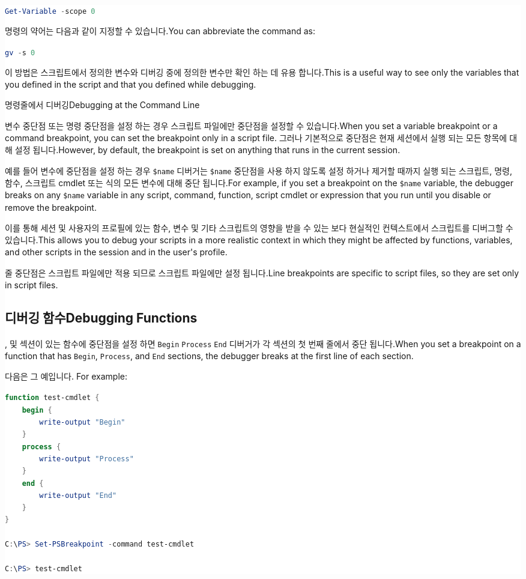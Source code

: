 ```powershell
Get-Variable -scope 0
```

<span data-ttu-id="892b5-185">명령의 약어는 다음과 같이 지정할 수 있습니다.</span><span class="sxs-lookup"><span data-stu-id="892b5-185">You can abbreviate the command as:</span></span>

```powershell
gv -s 0
```

<span data-ttu-id="892b5-186">이 방법은 스크립트에서 정의한 변수와 디버깅 중에 정의한 변수만 확인 하는 데 유용 합니다.</span><span class="sxs-lookup"><span data-stu-id="892b5-186">This is a useful way to see only the variables that you defined in the script and that you defined while debugging.</span></span>

<span data-ttu-id="892b5-187">명령줄에서 디버깅</span><span class="sxs-lookup"><span data-stu-id="892b5-187">Debugging at the Command Line</span></span>

<span data-ttu-id="892b5-188">변수 중단점 또는 명령 중단점을 설정 하는 경우 스크립트 파일에만 중단점을 설정할 수 있습니다.</span><span class="sxs-lookup"><span data-stu-id="892b5-188">When you set a variable breakpoint or a command breakpoint, you can set the breakpoint only in a script file.</span></span> <span data-ttu-id="892b5-189">그러나 기본적으로 중단점은 현재 세션에서 실행 되는 모든 항목에 대해 설정 됩니다.</span><span class="sxs-lookup"><span data-stu-id="892b5-189">However, by default, the breakpoint is set on anything that runs in the current session.</span></span>

<span data-ttu-id="892b5-190">예를 들어 변수에 중단점을 설정 하는 경우 `$name` 디버거는 `$name` 중단점을 사용 하지 않도록 설정 하거나 제거할 때까지 실행 되는 스크립트, 명령, 함수, 스크립트 cmdlet 또는 식의 모든 변수에 대해 중단 됩니다.</span><span class="sxs-lookup"><span data-stu-id="892b5-190">For example, if you set a breakpoint on the `$name` variable, the debugger breaks on any `$name` variable in any script, command, function, script cmdlet or expression that you run until you disable or remove the breakpoint.</span></span>

<span data-ttu-id="892b5-191">이를 통해 세션 및 사용자의 프로필에 있는 함수, 변수 및 기타 스크립트의 영향을 받을 수 있는 보다 현실적인 컨텍스트에서 스크립트를 디버그할 수 있습니다.</span><span class="sxs-lookup"><span data-stu-id="892b5-191">This allows you to debug your scripts in a more realistic context in which they might be affected by functions, variables, and other scripts in the session and in the user's profile.</span></span>

<span data-ttu-id="892b5-192">줄 중단점은 스크립트 파일에만 적용 되므로 스크립트 파일에만 설정 됩니다.</span><span class="sxs-lookup"><span data-stu-id="892b5-192">Line breakpoints are specific to script files, so they are set only in script files.</span></span>

## <a name="debugging-functions"></a><span data-ttu-id="892b5-193">디버깅 함수</span><span class="sxs-lookup"><span data-stu-id="892b5-193">Debugging Functions</span></span>

<span data-ttu-id="892b5-194">, 및 섹션이 있는 함수에 중단점을 설정 하면 `Begin` `Process` `End` 디버거가 각 섹션의 첫 번째 줄에서 중단 됩니다.</span><span class="sxs-lookup"><span data-stu-id="892b5-194">When you set a breakpoint on a function that has `Begin`, `Process`, and `End` sections, the debugger breaks at the first line of each section.</span></span>

<span data-ttu-id="892b5-195">다음은 그 예입니다. </span><span class="sxs-lookup"><span data-stu-id="892b5-195">For example:</span></span>

```powershell
function test-cmdlet {
    begin {
        write-output "Begin"
    }
    process {
        write-output "Process"
    }
    end {
        write-output "End"
    }
}

C:\PS> Set-PSBreakpoint -command test-cmdlet

C:\PS> test-cmdlet

```
